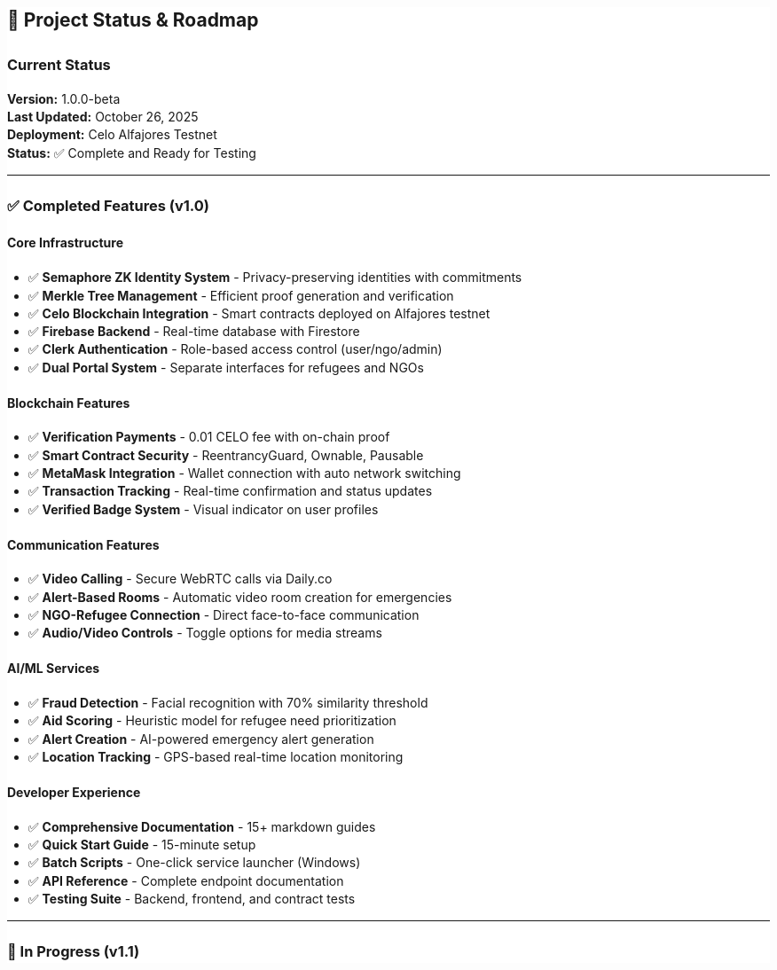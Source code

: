 ## 📅 Project Status & Roadmap

### Current Status

**Version:** 1.0.0-beta  
**Last Updated:** October 26, 2025  
**Deployment:** Celo Alfajores Testnet  
**Status:** ✅ Complete and Ready for Testing

---

### ✅ Completed Features (v1.0)

#### Core Infrastructure
- ✅ **Semaphore ZK Identity System** - Privacy-preserving identities with commitments
- ✅ **Merkle Tree Management** - Efficient proof generation and verification
- ✅ **Celo Blockchain Integration** - Smart contracts deployed on Alfajores testnet
- ✅ **Firebase Backend** - Real-time database with Firestore
- ✅ **Clerk Authentication** - Role-based access control (user/ngo/admin)
- ✅ **Dual Portal System** - Separate interfaces for refugees and NGOs

#### Blockchain Features
- ✅ **Verification Payments** - 0.01 CELO fee with on-chain proof
- ✅ **Smart Contract Security** - ReentrancyGuard, Ownable, Pausable
- ✅ **MetaMask Integration** - Wallet connection with auto network switching
- ✅ **Transaction Tracking** - Real-time confirmation and status updates
- ✅ **Verified Badge System** - Visual indicator on user profiles

#### Communication Features
- ✅ **Video Calling** - Secure WebRTC calls via Daily.co
- ✅ **Alert-Based Rooms** - Automatic video room creation for emergencies
- ✅ **NGO-Refugee Connection** - Direct face-to-face communication
- ✅ **Audio/Video Controls** - Toggle options for media streams

#### AI/ML Services
- ✅ **Fraud Detection** - Facial recognition with 70% similarity threshold
- ✅ **Aid Scoring** - Heuristic model for refugee need prioritization
- ✅ **Alert Creation** - AI-powered emergency alert generation
- ✅ **Location Tracking** - GPS-based real-time location monitoring

#### Developer Experience
- ✅ **Comprehensive Documentation** - 15+ markdown guides
- ✅ **Quick Start Guide** - 15-minute setup
- ✅ **Batch Scripts** - One-click service launcher (Windows)
- ✅ **API Reference** - Complete endpoint documentation
- ✅ **Testing Suite** - Backend, frontend, and contract tests

---

### 🚧 In Progress (v1.1)
